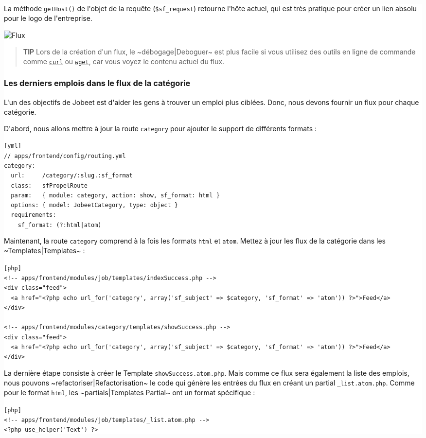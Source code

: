 La méthode `getHost()` de l'objet de la requête (`$sf_request`) retourne
l'hôte actuel, qui est très pratique pour créer un lien absolu pour le logo
de l'entreprise.

![Flux](http://www.symfony-project.org/images/jobeet/1_4/15/feed.png)

>**TIP**
>Lors de la création d'un flux, le ~débogage|Deboguer~ est plus facile si vous utilisez
>des outils en ligne de commande comme [`curl`](http://curl.haxx.se/) ou
>[`wget`](http://www.gnu.org/software/wget/), car vous voyez le contenu actuel
>du flux.

### Les derniers emplois dans le flux de la catégorie

L'un des objectifs de Jobeet est d'aider les gens à trouver un emploi plus ciblées. Donc,
nous devons fournir un flux pour chaque catégorie.

D'abord, nous allons mettre à jour la route `category` pour ajouter le support de différents formats :

    [yml]
    // apps/frontend/config/routing.yml
    category:
      url:     /category/:slug.:sf_format
      class:   sfPropelRoute
      param:   { module: category, action: show, sf_format: html }
      options: { model: JobeetCategory, type: object }
      requirements:
        sf_format: (?:html|atom)

Maintenant, la route `category` comprend à la fois les formats `html` et `atom`.
Mettez à jour les flux de la catégorie dans les ~Templates|Templates~ :

    [php]
    <!-- apps/frontend/modules/job/templates/indexSuccess.php -->
    <div class="feed">
      <a href="<?php echo url_for('category', array('sf_subject' => $category, 'sf_format' => 'atom')) ?>">Feed</a>
    </div>

    <!-- apps/frontend/modules/category/templates/showSuccess.php -->
    <div class="feed">
      <a href="<?php echo url_for('category', array('sf_subject' => $category, 'sf_format' => 'atom')) ?>">Feed</a>
    </div>

La dernière étape consiste à créer le Template `showSuccess.atom.php`. Mais comme ce
flux sera également la liste des emplois, nous pouvons ~refactoriser|Refactorisation~ le
code qui génère les entrées du flux en créant un partial `_list.atom.php`. Comme pour le
format `html`, les ~partials|Templates Partial~ ont un format spécifique :

    [php]
    <!-- apps/frontend/modules/job/templates/_list.atom.php -->
    <?php use_helper('Text') ?>
